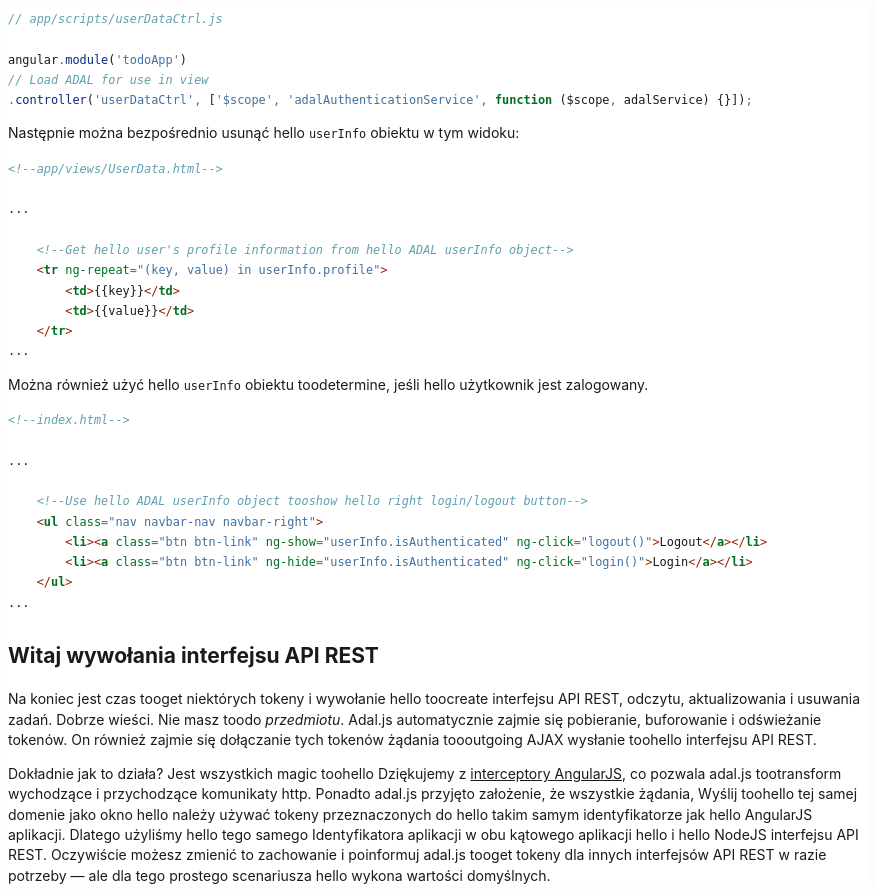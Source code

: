 ```js
// app/scripts/userDataCtrl.js

angular.module('todoApp')
// Load ADAL for use in view
.controller('userDataCtrl', ['$scope', 'adalAuthenticationService', function ($scope, adalService) {}]);
```

Następnie można bezpośrednio usunąć hello `userInfo` obiektu w tym widoku: 

```html
<!--app/views/UserData.html-->

...

    <!--Get hello user's profile information from hello ADAL userInfo object-->
    <tr ng-repeat="(key, value) in userInfo.profile">
        <td>{{key}}</td>
        <td>{{value}}</td>
    </tr>
...
```

Można również użyć hello `userInfo` obiektu toodetermine, jeśli hello użytkownik jest zalogowany.

```html
<!--index.html-->

...

    <!--Use hello ADAL userInfo object tooshow hello right login/logout button-->
    <ul class="nav navbar-nav navbar-right">
        <li><a class="btn btn-link" ng-show="userInfo.isAuthenticated" ng-click="logout()">Logout</a></li>
        <li><a class="btn btn-link" ng-hide="userInfo.isAuthenticated" ng-click="login()">Login</a></li>
    </ul>
...
```

## <a name="call-hello-rest-api"></a>Witaj wywołania interfejsu API REST
Na koniec jest czas tooget niektórych tokeny i wywołanie hello toocreate interfejsu API REST, odczytu, aktualizowania i usuwania zadań.  Dobrze wieści.  Nie masz toodo *przedmiotu*.  Adal.js automatycznie zajmie się pobieranie, buforowanie i odświeżanie tokenów.  On również zajmie się dołączanie tych tokenów żądania toooutgoing AJAX wysłanie toohello interfejsu API REST.  

Dokładnie jak to działa? Jest wszystkich magic toohello Dziękujemy z [interceptory AngularJS](https://docs.angularjs.org/api/ng/service/$http), co pozwala adal.js tootransform wychodzące i przychodzące komunikaty http.  Ponadto adal.js przyjęto założenie, że wszystkie żądania, Wyślij toohello tej samej domenie jako okno hello należy używać tokeny przeznaczonych do hello takim samym identyfikatorze jak hello AngularJS aplikacji.  Dlatego użyliśmy hello tego samego Identyfikatora aplikacji w obu kątowego aplikacji hello i hello NodeJS interfejsu API REST.  Oczywiście możesz zmienić to zachowanie i poinformuj adal.js tooget tokeny dla innych interfejsów API REST w razie potrzeby — ale dla tego prostego scenariusza hello wykona wartości domyślnych.
